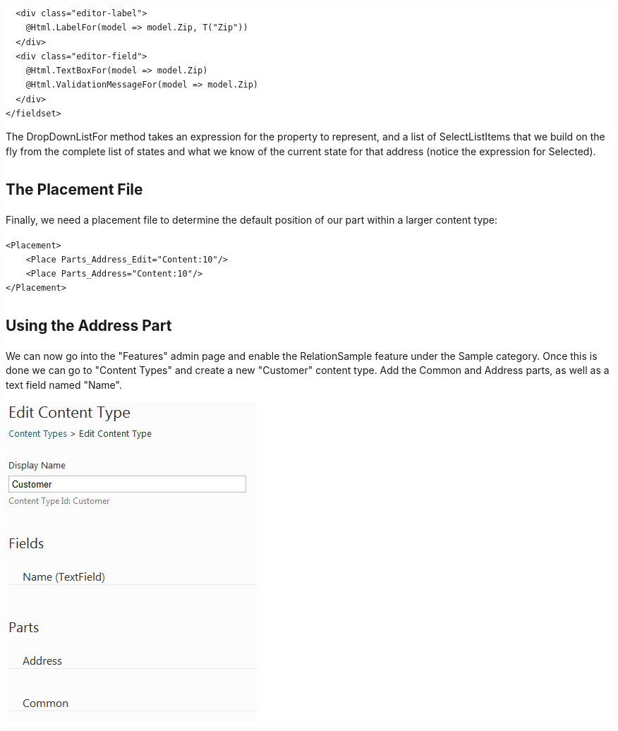      <div class="editor-label">
        @Html.LabelFor(model => model.Zip, T("Zip"))
      </div>
      <div class="editor-field">
        @Html.TextBoxFor(model => model.Zip)
        @Html.ValidationMessageFor(model => model.Zip)
      </div>
    </fieldset>


The DropDownListFor method takes an expression for the property to represent, and a list of SelectListItems that we build on the fly from the complete list of states and what we know of the current state for that address (notice the expression for Selected).

## The Placement File

Finally, we need a placement file to determine the default position of our part within a larger content type:

    
    <Placement>
        <Place Parts_Address_Edit="Content:10"/>
        <Place Parts_Address="Content:10"/>
    </Placement>


## Using the Address Part

We can now go into the "Features" admin page and enable the RelationSample feature under the Sample category. Once this is done we can go to "Content Types" and create a new "Customer" content type. Add the Common and Address parts, as well as a text field named "Name".

![](../Attachments/Creating-1-n-and-n-n-relations/CustomerTypeAddress.PNG)
